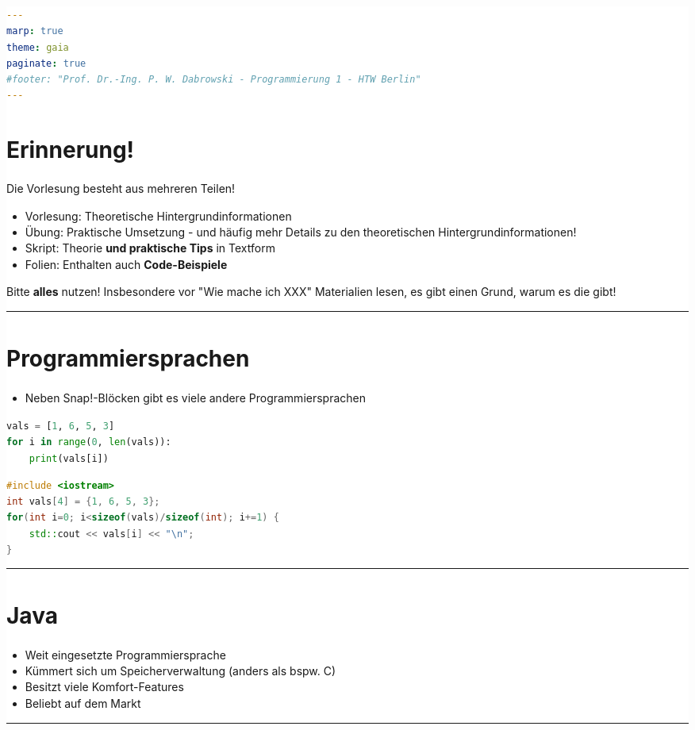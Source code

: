 ```yaml
---
marp: true
theme: gaia
paginate: true
#footer: "Prof. Dr.-Ing. P. W. Dabrowski - Programmierung 1 - HTW Berlin"
---
```


# Erinnerung!

Die Vorlesung besteht aus mehreren Teilen!
* Vorlesung: Theoretische Hintergrundinformationen
* Übung: Praktische Umsetzung - und häufig mehr Details zu den theoretischen Hintergrundinformationen!
* Skript: Theorie **und praktische Tips** in Textform
* Folien: Enthalten auch **Code-Beispiele**

Bitte **alles** nutzen! Insbesondere vor "Wie mache ich XXX" Materialien lesen, es gibt einen Grund, warum es die gibt!

---

# Programmiersprachen

* Neben Snap!-Blöcken gibt es viele andere Programmiersprachen

```python
vals = [1, 6, 5, 3]
for i in range(0, len(vals)):
    print(vals[i])
```

```c++
#include <iostream>
int vals[4] = {1, 6, 5, 3};
for(int i=0; i<sizeof(vals)/sizeof(int); i+=1) {
    std::cout << vals[i] << "\n";
}
```

---

# Java

* Weit eingesetzte Programmiersprache
* Kümmert sich um Speicherverwaltung (anders als bspw. C)
* Besitzt viele Komfort-Features
* Beliebt auf dem Markt

---
